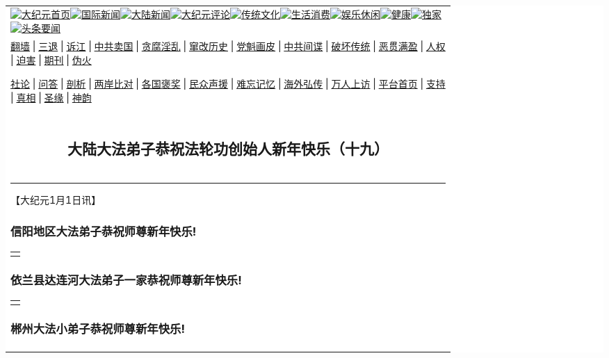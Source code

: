 <a name="1" id="1" target="_blank"></a><span id="1"></span>
<table align=center border="0"><tr><td colspan="2" VALIGN=TOP><a href="https://github.com/vupwaf3047/djy/blob/master/gb/nf1351518.md#1"><img src="https://raw.githubusercontent.com/vupwaf3047/www/master/t/djy/1.jpg" title="大纪元首页" alt="大纪元首页"></a><a href="https://github.com/vupwaf3047/djy/blob/master/gb/n24hr.md#1"><img src="https://raw.githubusercontent.com/vupwaf3047/www/master/t/djy/3.jpg" title="国际新闻" alt="国际新闻"></a><a href="https://github.com/vupwaf3047/djy/blob/master/gb/nsc413.md#1"><img src="https://raw.githubusercontent.com/vupwaf3047/www/master/t/djy/4.jpg" title="大陆新闻" alt="大陆新闻"></a><a href="https://github.com/vupwaf3047/djy/blob/master/gb/news392.md#1"><img src="https://raw.githubusercontent.com/vupwaf3047/www/master/t/djy/5.jpg" title="大纪元评论" alt="大纪元评论"></a><a href="https://github.com/vupwaf3047/djy/blob/master/gb/news2007.md#1"><img src="https://raw.githubusercontent.com/vupwaf3047/www/master/t/djy/6.jpg" title="传统文化" alt="传统文化"></a><a href="https://github.com/vupwaf3047/djy/blob/master/gb/news2008.md#1"><img src="https://raw.githubusercontent.com/vupwaf3047/www/master/t/djy/7.jpg" title="生活消费" alt="生活消费"></a><a href="https://github.com/vupwaf3047/djy/blob/master/gb/ncyule.md#1"><img src="https://raw.githubusercontent.com/vupwaf3047/www/master/t/djy/8.jpg" title="娱乐休闲" alt="娱乐休闲"></a><a href="https://github.com/vupwaf3047/djy/blob/master/gb/nsc1002.md#1"><img src="https://raw.githubusercontent.com/vupwaf3047/www/master/t/djy/9.jpg" title="健康" alt="健康"></a><a href="https://github.com/vupwaf3047/djy/blob/master/gb/nf6092.md#1"><img src="https://raw.githubusercontent.com/vupwaf3047/www/master/t/djy/10a.jpg" title="独家" alt="独家"></a><a href="https://github.com/vupwaf3047/djy/blob/master/gb/nf4514.md#1"><img src="https://raw.githubusercontent.com/vupwaf3047/www/master/t/djy/12a.jpg" title="头条要闻" alt="头条要闻"></a></td></tr>
<tr><td colspan="2" VALIGN=TOP><a target="_blank" href="https://github.com/vupwaf3047/www/blob/master/README.md?zsrh#1">翻墙</a> | <a target="_blank" href="https://github.com/vupwaf3047/djy/blob/master/gb/nf5657.md#1">三退</a> | <a target="_blank" href="https://github.com/vupwaf3047/djy/blob/master/gb/nf6124.md#1">诉江</a> | <a target="_blank" href="https://github.com/vupwaf3047/djy/blob/master/gb/nf1176117.md#1">中共卖国</a> | <a target="_blank" href="https://github.com/vupwaf3047/djy/blob/master/gb/nf5773.md#1">贪腐淫乱</a> | <a target="_blank" href="https://github.com/vupwaf3047/djy/blob/master/gb/nf1176115.md#1">窜改历史</a> | <a target="_blank" href="https://github.com/vupwaf3047/djy/blob/master/gb/nf1176107.md#1">党魁画皮</a> | <a target="_blank" href="https://github.com/vupwaf3047/djy/blob/master/gb/nf1320400.md#1">中共间谍</a> | <a target="_blank" href="https://github.com/vupwaf3047/djy/blob/master/gb/nf1176114.md#1">破坏传统</a> | <a target="_blank" href="https://github.com/vupwaf3047/ntdtv/blob/master/gb/prog447_1.md#1">恶贯满盈</a> | <a target="_blank" href="https://github.com/vupwaf3047/djy/blob/master/gb/ncid278.md#1">人权</a> | <a target="_blank" href="https://github.com/vupwaf3047/djy/blob/master/gb/nf1176111.md#1">迫害</a> | <a target="_blank" href="https://gitlab.com/szzdlab/mh-qikan/blob/master/README.md#1">期刊</a> | <a target="_blank" href="https://github.com/vupwaf3047/djy/blob/master/gb/nf5562.md#1">伪火</a></p><p><a target="_blank" href="https://github.com/vupwaf3047/djy/blob/master/gb/9p.md#1">社论</a> | <a target="_blank" href="https://github.com/vupwaf3047/djy/blob/master/gb/nf4378.md#1">问答</a> | <a target="_blank" href="https://github.com/vupwaf3047/djy/blob/master/gb/nf5792.md#1">剖析</a> | <a target="_blank" href="https://github.com/vupwaf3047/djy/blob/master/gb/nf5735.md#1">两岸比对</a> | <a target="_blank" href="https://github.com/vupwaf3047/djy/blob/master/gb/nf6119.md#1">各国褒奖</a> | <a target="_blank" href="https://github.com/vupwaf3047/djy/blob/master/gb/nf6120.md#1">民众声援</a> | <a target="_blank" href="https://github.com/vupwaf3047/djy/blob/master/gb/nf1188594.md#1">难忘记忆</a> | <a target="_blank" href="https://github.com/vupwaf3047/djy/blob/master/gb/nf3180.md#1">海外弘传</a> | <a target="_blank" href="https://github.com/vupwaf3047/djy/blob/master/gb/nf5410.md#1">万人上访</a> | <a target="_blank" href="https://github.com/vupwaf3047/www/blob/master/README.md?zsrh#1">平台首页</a> | <a target="_blank" href="https://github.com/vupwaf3047/djy/blob/master/gb/nf4386.md#1">支持</a> | <a target="_blank" href="https://github.com/vupwaf3047/djy/blob/master/gb/nf4389.md#1">真相</a> | <a target="_blank" href="https://github.com/vupwaf3047/djy/blob/master/gb/nf5790.md#1">圣缘</a> | <a target="_blank" href="https://github.com/vupwaf3047/djy/blob/master/gb/nf4786.md#1">神韵</a></td></tr>
<tr><td VALIGN=TOP width="626"><h2 align=center>大陆大法弟子恭祝法轮功创始人新年快乐（十九）</h2>

<h6></h6>
<hr>
	<p>【大纪元1月1日讯】</p>
<h3><b>信阳地区大法弟子恭祝师尊新年快乐!</b></h3>
</p>
<p><center></p>
<p></p>
<table border="0" cellpadding="0" cellspacing="2" cols="2" width="580">
<tbody>
<tr align="center" valign="top">
<td> </td>
</tr>
</tbody>
</table>
<p></center></p>
<h3><a name="101102112-1"></a>依兰县达连河大法弟子一家恭祝师尊新年快乐!</h3>
</p>
<p><center></p>
</p>
<table border="0" cellpadding="0" cellspacing="2" cols="2" width="580">
<tbody>
<tr align="center" valign="top">
<td> </td>
</tr>
</tbody>
</table>
<p></center></p>
<h3><a name="101102112-2"></a>郴州大法小弟子恭祝师尊新年快乐!</h3>
</p>
<p><center></p>
</p>